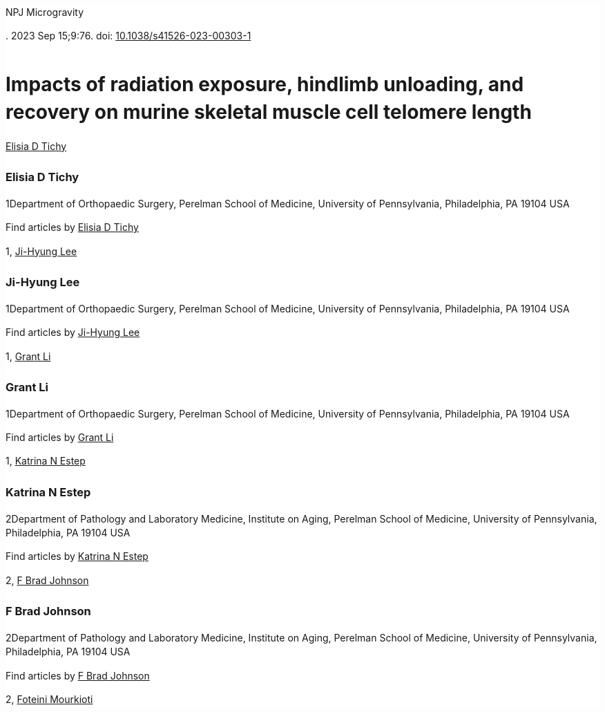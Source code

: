 NPJ Microgravity

. 2023 Sep 15;9:76. doi: [10.1038/s41526-023-00303-1](https://doi.org/10.1038/s41526-023-00303-1)

# Impacts of radiation exposure, hindlimb unloading, and recovery on murine skeletal muscle cell telomere length

[Elisia D Tichy](https://pubmed.ncbi.nlm.nih.gov/?term=%22Tichy%20ED%22%5BAuthor%5D)

### Elisia D Tichy

1Department of Orthopaedic Surgery, Perelman School of Medicine, University of Pennsylvania, Philadelphia, PA 19104 USA

Find articles by [Elisia D Tichy](https://pubmed.ncbi.nlm.nih.gov/?term=%22Tichy%20ED%22%5BAuthor%5D)

1, [Ji-Hyung Lee](https://pubmed.ncbi.nlm.nih.gov/?term=%22Lee%20JH%22%5BAuthor%5D)

### Ji-Hyung Lee

1Department of Orthopaedic Surgery, Perelman School of Medicine, University of Pennsylvania, Philadelphia, PA 19104 USA

Find articles by [Ji-Hyung Lee](https://pubmed.ncbi.nlm.nih.gov/?term=%22Lee%20JH%22%5BAuthor%5D)

1, [Grant Li](https://pubmed.ncbi.nlm.nih.gov/?term=%22Li%20G%22%5BAuthor%5D)

### Grant Li

1Department of Orthopaedic Surgery, Perelman School of Medicine, University of Pennsylvania, Philadelphia, PA 19104 USA

Find articles by [Grant Li](https://pubmed.ncbi.nlm.nih.gov/?term=%22Li%20G%22%5BAuthor%5D)

1, [Katrina N Estep](https://pubmed.ncbi.nlm.nih.gov/?term=%22Estep%20KN%22%5BAuthor%5D)

### Katrina N Estep

2Department of Pathology and Laboratory Medicine, Institute on Aging, Perelman School of Medicine, University of Pennsylvania, Philadelphia, PA 19104 USA

Find articles by [Katrina N Estep](https://pubmed.ncbi.nlm.nih.gov/?term=%22Estep%20KN%22%5BAuthor%5D)

2, [F Brad Johnson](https://pubmed.ncbi.nlm.nih.gov/?term=%22Brad%20Johnson%20F%22%5BAuthor%5D)

### F Brad Johnson

2Department of Pathology and Laboratory Medicine, Institute on Aging, Perelman School of Medicine, University of Pennsylvania, Philadelphia, PA 19104 USA

Find articles by [F Brad Johnson](https://pubmed.ncbi.nlm.nih.gov/?term=%22Brad%20Johnson%20F%22%5BAuthor%5D)

2, [Foteini Mourkioti](https://pubmed.ncbi.nlm.nih.gov/?term=%22Mourkioti%20F%22%5BAuthor%5D)
